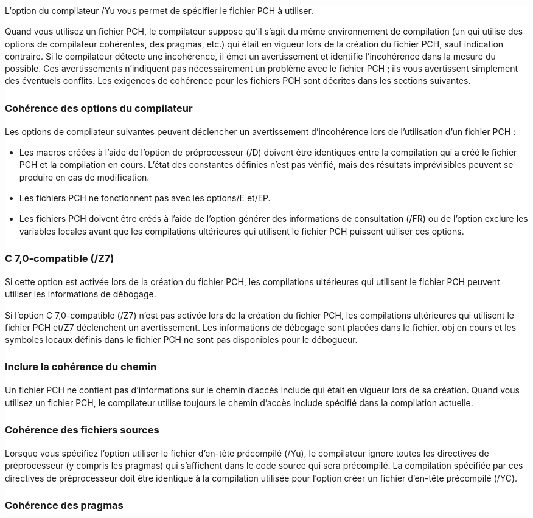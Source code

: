 L’option du compilateur [/Yu](reference/yu-use-precompiled-header-file.md) vous permet de spécifier le fichier PCH à utiliser.

Quand vous utilisez un fichier PCH, le compilateur suppose qu’il s’agit du même environnement de compilation (un qui utilise des options de compilateur cohérentes, des pragmas, etc.) qui était en vigueur lors de la création du fichier PCH, sauf indication contraire. Si le compilateur détecte une incohérence, il émet un avertissement et identifie l’incohérence dans la mesure du possible. Ces avertissements n’indiquent pas nécessairement un problème avec le fichier PCH ; ils vous avertissent simplement des éventuels conflits. Les exigences de cohérence pour les fichiers PCH sont décrites dans les sections suivantes.

### <a name="compiler-option-consistency"></a>Cohérence des options du compilateur

Les options de compilateur suivantes peuvent déclencher un avertissement d’incohérence lors de l’utilisation d’un fichier PCH :

- Les macros créées à l’aide de l’option de préprocesseur (/D) doivent être identiques entre la compilation qui a créé le fichier PCH et la compilation en cours. L’état des constantes définies n’est pas vérifié, mais des résultats imprévisibles peuvent se produire en cas de modification.

- Les fichiers PCH ne fonctionnent pas avec les options/E et/EP.

- Les fichiers PCH doivent être créés à l’aide de l’option générer des informations de consultation (/FR) ou de l’option exclure les variables locales avant que les compilations ultérieures qui utilisent le fichier PCH puissent utiliser ces options.

### <a name="c-70-compatible-z7"></a>C 7,0-compatible (/Z7)

Si cette option est activée lors de la création du fichier PCH, les compilations ultérieures qui utilisent le fichier PCH peuvent utiliser les informations de débogage.

Si l’option C 7,0-compatible (/Z7) n’est pas activée lors de la création du fichier PCH, les compilations ultérieures qui utilisent le fichier PCH et/Z7 déclenchent un avertissement. Les informations de débogage sont placées dans le fichier. obj en cours et les symboles locaux définis dans le fichier PCH ne sont pas disponibles pour le débogueur.

### <a name="include-path-consistency"></a>Inclure la cohérence du chemin

Un fichier PCH ne contient pas d’informations sur le chemin d’accès include qui était en vigueur lors de sa création. Quand vous utilisez un fichier PCH, le compilateur utilise toujours le chemin d’accès include spécifié dans la compilation actuelle.

### <a name="source-file-consistency"></a>Cohérence des fichiers sources

Lorsque vous spécifiez l’option utiliser le fichier d’en-tête précompilé (/Yu), le compilateur ignore toutes les directives de préprocesseur (y compris les pragmas) qui s’affichent dans le code source qui sera précompilé. La compilation spécifiée par ces directives de préprocesseur doit être identique à la compilation utilisée pour l’option créer un fichier d’en-tête précompilé (/YC).

### <a name="pragma-consistency"></a>Cohérence des pragmas
